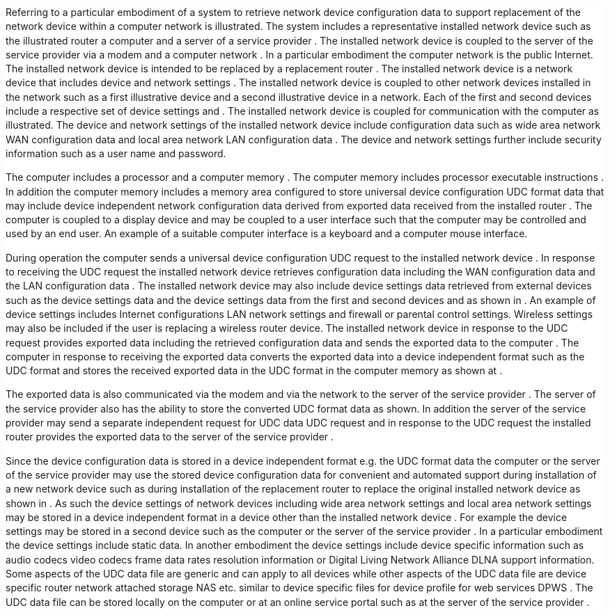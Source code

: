 Referring to a particular embodiment of a system to retrieve network device configuration data to support replacement of the network device within a computer network is illustrated. The system includes a representative installed network device such as the illustrated router a computer and a server of a service provider . The installed network device is coupled to the server of the service provider via a modem and a computer network . In a particular embodiment the computer network is the public Internet. The installed network device is intended to be replaced by a replacement router . The installed network device is a network device that includes device and network settings . The installed network device is coupled to other network devices installed in the network such as a first illustrative device and a second illustrative device in a network. Each of the first and second devices include a respective set of device settings and . The installed network device is coupled for communication with the computer as illustrated. The device and network settings of the installed network device include configuration data such as wide area network WAN configuration data and local area network LAN configuration data . The device and network settings further include security information such as a user name and password.

The computer includes a processor and a computer memory . The computer memory includes processor executable instructions . In addition the computer memory includes a memory area configured to store universal device configuration UDC format data that may include device independent network configuration data derived from exported data received from the installed router . The computer is coupled to a display device and may be coupled to a user interface such that the computer may be controlled and used by an end user. An example of a suitable computer interface is a keyboard and a computer mouse interface.

During operation the computer sends a universal device configuration UDC request to the installed network device . In response to receiving the UDC request the installed network device retrieves configuration data including the WAN configuration data and the LAN configuration data . The installed network device may also include device settings data retrieved from external devices such as the device settings data and the device settings data from the first and second devices and as shown in . An example of device settings includes Internet configurations LAN network settings and firewall or parental control settings. Wireless settings may also be included if the user is replacing a wireless router device. The installed network device in response to the UDC request provides exported data including the retrieved configuration data and sends the exported data to the computer . The computer in response to receiving the exported data converts the exported data into a device independent format such as the UDC format and stores the received exported data in the UDC format in the computer memory as shown at .

The exported data is also communicated via the modem and via the network to the server of the service provider . The server of the service provider also has the ability to store the converted UDC format data as shown. In addition the server of the service provider may send a separate independent request for UDC data UDC request and in response to the UDC request the installed router provides the exported data to the server of the service provider .

Since the device configuration data is stored in a device independent format e.g. the UDC format data the computer or the server of the service provider may use the stored device configuration data for convenient and automated support during installation of a new network device such as during installation of the replacement router to replace the original installed network device as shown in . As such the device settings of network devices including wide area network settings and local area network settings may be stored in a device independent format in a device other than the installed network device . For example the device settings may be stored in a second device such as the computer or the server of the service provider . In a particular embodiment the device settings include static data. In another embodiment the device settings include device specific information such as audio codecs video codecs frame data rates resolution information or Digital Living Network Alliance DLNA support information. Some aspects of the UDC data file are generic and can apply to all devices while other aspects of the UDC data file are device specific router network attached storage NAS etc. similar to device specific files for device profile for web services DPWS . The UDC data file can be stored locally on the computer or at an online service portal such as at the server of the service provider .
